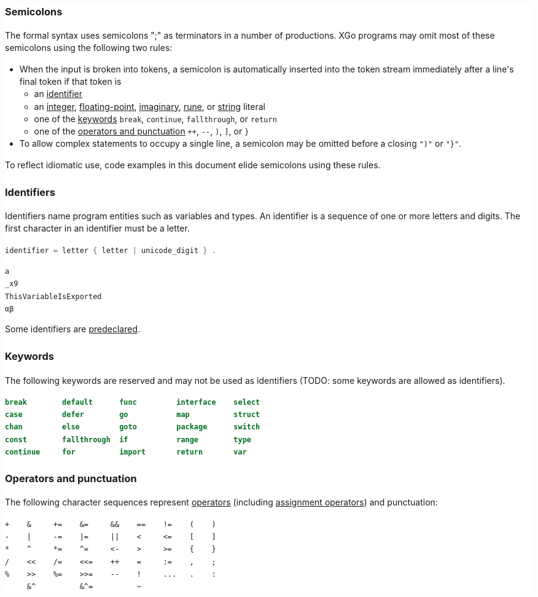 ### Semicolons

The formal syntax uses semicolons ";" as terminators in a number of productions. XGo programs may omit most of these semicolons using the following two rules:

* When the input is broken into tokens, a semicolon is automatically inserted into the token stream immediately after a line's final token if that token is
  * an [identifier](#identifiers)
  * an [integer](), [floating-point](), [imaginary](), [rune](), or [string]() literal
  * one of the [keywords]() `break`, `continue`, `fallthrough`, or `return`
  * one of the [operators and punctuation]() `++`, `--`, `)`, `]`, or `}`
* To allow complex statements to occupy a single line, a semicolon may be omitted before a closing `")"` or `"}"`.

To reflect idiomatic use, code examples in this document elide semicolons using these rules.

### Identifiers

Identifiers name program entities such as variables and types. An identifier is a sequence of one or more letters and digits. The first character in an identifier must be a letter.

```go
identifier = letter { letter | unicode_digit } .
```

```go
a
_x9
ThisVariableIsExported
αβ
```

Some identifiers are [predeclared](#predeclared-identifiers).

### Keywords

The following keywords are reserved and may not be used as identifiers (TODO: some keywords are allowed as identifiers).

```go
break        default      func         interface    select
case         defer        go           map          struct
chan         else         goto         package      switch
const        fallthrough  if           range        type
continue     for          import       return       var
```

### Operators and punctuation

The following character sequences represent [operators](#operators) (including [assignment operators](#assignment-statements)) and punctuation:

```
+    &     +=    &=     &&    ==    !=    (    )
-    |     -=    |=     ||    <     <=    [    ]
*    ^     *=    ^=     <-    >     >=    {    }
/    <<    /=    <<=    ++    =     :=    ,    ;
%    >>    %=    >>=    --    !     ...   .    :
     &^          &^=          ~
```

